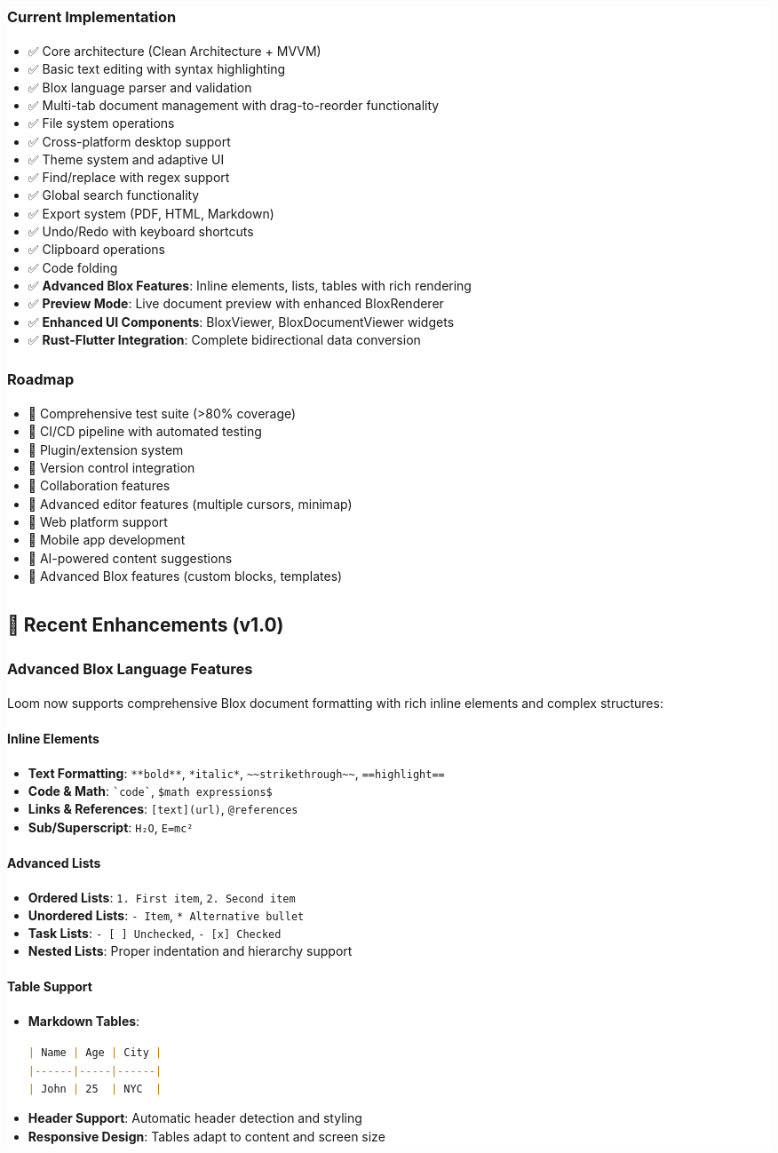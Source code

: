 ### **Current Implementation**
- ✅ Core architecture (Clean Architecture + MVVM)
- ✅ Basic text editing with syntax highlighting
- ✅ Blox language parser and validation
- ✅ Multi-tab document management with drag-to-reorder functionality
- ✅ File system operations
- ✅ Cross-platform desktop support
- ✅ Theme system and adaptive UI
- ✅ Find/replace with regex support
- ✅ Global search functionality
- ✅ Export system (PDF, HTML, Markdown)
- ✅ Undo/Redo with keyboard shortcuts
- ✅ Clipboard operations
- ✅ Code folding
- ✅ **Advanced Blox Features**: Inline elements, lists, tables with rich rendering
- ✅ **Preview Mode**: Live document preview with enhanced BloxRenderer
- ✅ **Enhanced UI Components**: BloxViewer, BloxDocumentViewer widgets
- ✅ **Rust-Flutter Integration**: Complete bidirectional data conversion

### **Roadmap**
- 🔄 Comprehensive test suite (>80% coverage)
- 🔄 CI/CD pipeline with automated testing
- 🔄 Plugin/extension system
- 🔄 Version control integration
- 🔄 Collaboration features
- 🔄 Advanced editor features (multiple cursors, minimap)
- 🔄 Web platform support
- 🔄 Mobile app development
- 🔄 AI-powered content suggestions
- 🔄 Advanced Blox features (custom blocks, templates)

## 🎉 **Recent Enhancements (v1.0)**

### **Advanced Blox Language Features**
Loom now supports comprehensive Blox document formatting with rich inline elements and complex structures:

#### **Inline Elements**
- **Text Formatting**: `**bold**`, `*italic*`, `~~strikethrough~~`, `==highlight==`
- **Code & Math**: `` `code` ``, `$math expressions$`
- **Links & References**: `[text](url)`, `@references`
- **Sub/Superscript**: `H₂O`, `E=mc²`

#### **Advanced Lists**
- **Ordered Lists**: `1. First item`, `2. Second item`
- **Unordered Lists**: `- Item`, `* Alternative bullet`
- **Task Lists**: `- [ ] Unchecked`, `- [x] Checked`
- **Nested Lists**: Proper indentation and hierarchy support

#### **Table Support**
- **Markdown Tables**: 
  ```markdown
  | Name | Age | City |
  |------|-----|------|
  | John | 25  | NYC  |
  ```
- **Header Support**: Automatic header detection and styling
- **Responsive Design**: Tables adapt to content and screen size
